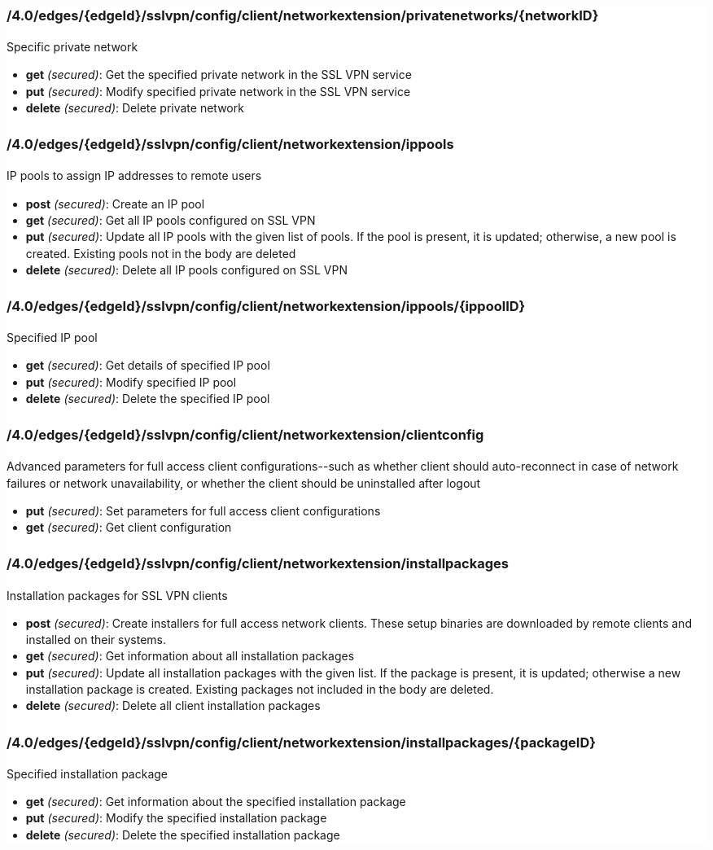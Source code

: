 ### /4.0/edges/{edgeId}/sslvpn/config/client/networkextension/privatenetworks/{networkID}
Specific private network

* **get** *(secured)*: Get the specified private network in the SSL VPN service
* **put** *(secured)*: Modify specified private network in the SSL VPN service
* **delete** *(secured)*: Delete private network

### /4.0/edges/{edgeId}/sslvpn/config/client/networkextension/ippools
IP pools to assign IP addresses to remote users

* **post** *(secured)*: Create an IP pool
* **get** *(secured)*: Get all IP pools configured on SSL VPN
* **put** *(secured)*: Update all IP pools with the given list of pools. If the pool is present, it is updated; otherwise, a new pool is created. Existing pools not in the body are deleted
* **delete** *(secured)*: Delete all IP pools configured on SSL VPN

### /4.0/edges/{edgeId}/sslvpn/config/client/networkextension/ippools/{ippoolID}
Specified IP pool

* **get** *(secured)*: Get details of specified IP pool
* **put** *(secured)*: Modify specified IP pool
* **delete** *(secured)*: Delete the specified IP pool

### /4.0/edges/{edgeId}/sslvpn/config/client/networkextension/clientconfig
Advanced parameters for full access client configurations--such as whether client should auto-reconnect in case of network failures or network unavailability, or whether the client should be uninstalled after logout

* **put** *(secured)*: Set parameters for full access client configurations
* **get** *(secured)*: Get client configuration

### /4.0/edges/{edgeId}/sslvpn/config/client/networkextension/installpackages
Installation packages for SSL VPN clients

* **post** *(secured)*: Create installers for full access network clients. These setup binaries are downloaded by remote clients and installed on their systems.
* **get** *(secured)*: Get information about all installation packages
* **put** *(secured)*: Update all installation packages with the given list. If the package is present, it is updated; otherwise a new installation package is created. Existing packages not included in the body are deleted.
* **delete** *(secured)*: Delete all client installation packages

### /4.0/edges/{edgeId}/sslvpn/config/client/networkextension/installpackages/{packageID}
Specified installation package

* **get** *(secured)*: Get information about the specified installation package
* **put** *(secured)*: Modify the specified installation package
* **delete** *(secured)*: Delete the specified installation package
